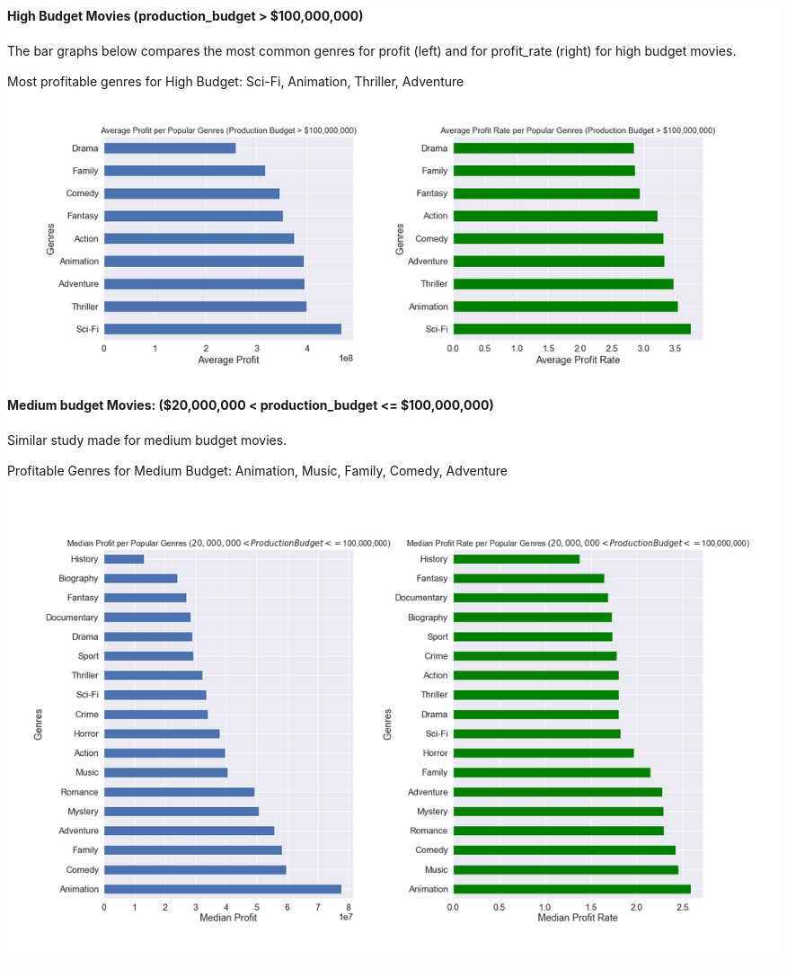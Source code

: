 #### High Budget Movies (production_budget > $100,000,000)

The bar graphs below compares the most common genres for profit (left) and for profit_rate (right) for high budget movies.

Most profitable genres for High Budget: Sci-Fi, Animation, Thriller, Adventure

![Genres2-HighBudget](/_posts/figures/genres-profit2_highBudget.png)

#### Medium budget Movies: ($20,000,000 < production_budget <= $100,000,000)

Similar study made for medium budget movies.

Profitable Genres for Medium Budget: Animation, Music, Family, Comedy, Adventure

![Genres2-HighBudget](/_posts/figures/genres-profit2_medBudget.png)
